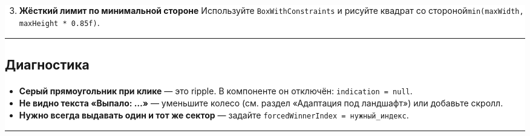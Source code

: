 3. **Жёсткий лимит по минимальной стороне**
   Используйте `BoxWithConstraints` и рисуйте квадрат со стороной`min(maxWidth, maxHeight * 0.85f)`.

---

## Диагностика

- **Серый прямоугольник при клике** — это ripple. В компоненте он отключён: `indication = null`.
- **Не видно текста «Выпало: …»** — уменьшите колесо (см. раздел «Адаптация под ландшафт») или
  добавьте скролл.
- **Нужно всегда выдавать один и тот же сектор** — задайте `forcedWinnerIndex = нужный_индекс`.

---

